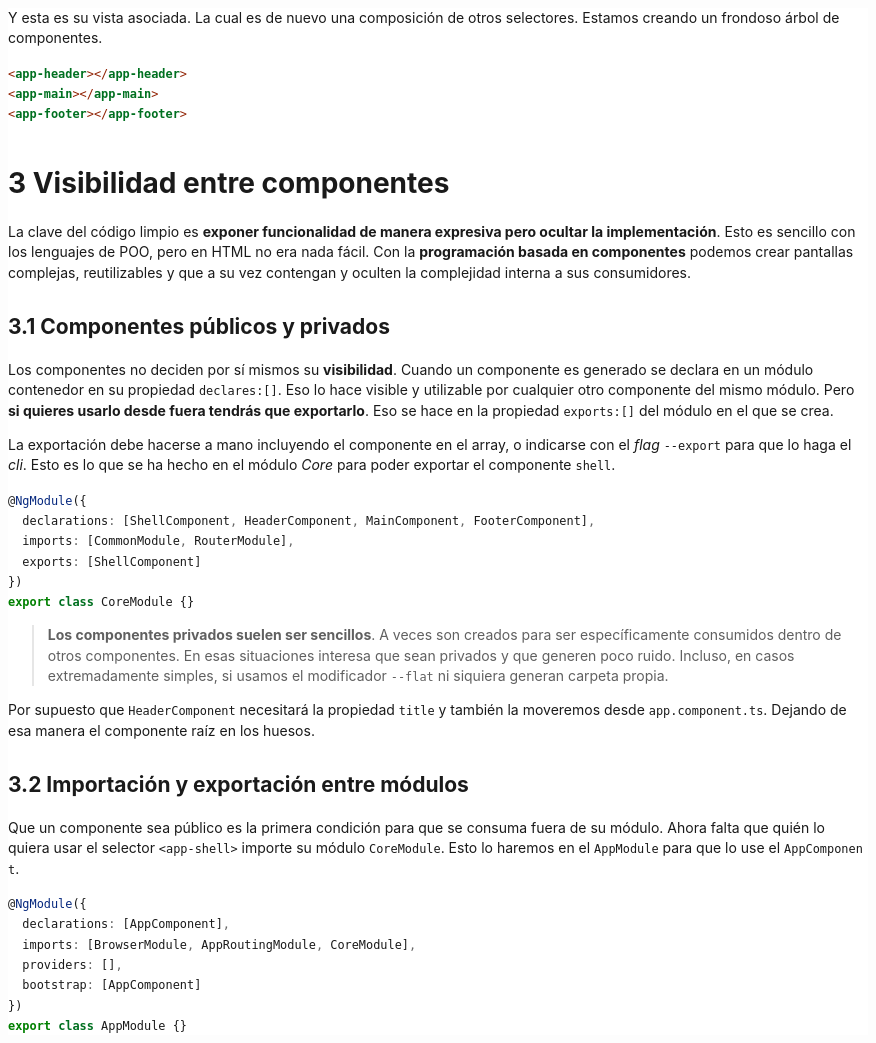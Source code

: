 Y esta es su vista asociada. La cual es de nuevo una composición de otros selectores. Estamos creando un frondoso árbol de componentes.

```html
<app-header></app-header>
<app-main></app-main>
<app-footer></app-footer>
```

# 3 Visibilidad entre componentes

La clave del código limpio es **exponer funcionalidad de manera expresiva pero ocultar la implementación**. Esto es sencillo con los lenguajes de POO, pero en HTML no era nada fácil. Con la **programación basada en componentes** podemos crear pantallas complejas, reutilizables y que a su vez contengan y oculten la complejidad interna a sus consumidores.

## 3.1 Componentes públicos y privados

Los componentes no deciden por sí mismos su **visibilidad**. Cuando un componente es generado se declara en un módulo contenedor en su propiedad `declares:[]`. Eso lo hace visible y utilizable por cualquier otro componente del mismo módulo. Pero **si quieres usarlo desde fuera tendrás que exportarlo**. Eso se hace en la propiedad `exports:[]` del módulo en el que se crea.

La exportación debe hacerse a mano incluyendo el componente en el array, o indicarse con el _flag_ `--export` para que lo haga el _cli_. Esto es lo que se ha hecho en el módulo _Core_ para poder exportar el componente `shell`.

```typescript
@NgModule({
  declarations: [ShellComponent, HeaderComponent, MainComponent, FooterComponent],
  imports: [CommonModule, RouterModule],
  exports: [ShellComponent]
})
export class CoreModule {}
```

> **Los componentes privados suelen ser sencillos**. A veces son creados para ser específicamente consumidos dentro de otros componentes. En esas situaciones interesa que sean privados y que generen poco ruido. Incluso, en casos extremadamente simples, si usamos el modificador `--flat` ni siquiera generan carpeta propia.

Por supuesto que `HeaderComponent` necesitará la propiedad `title` y también la moveremos desde `app.component.ts`. Dejando de esa manera el componente raíz en los huesos.

## 3.2 Importación y exportación entre módulos

Que un componente sea público es la primera condición para que se consuma fuera de su módulo. Ahora falta que quién lo quiera usar el selector `<app-shell>` importe su módulo `CoreModule`. Esto lo haremos en el `AppModule` para que lo use el `AppComponent`.

```typescript
@NgModule({
  declarations: [AppComponent],
  imports: [BrowserModule, AppRoutingModule, CoreModule],
  providers: [],
  bootstrap: [AppComponent]
})
export class AppModule {}
```
